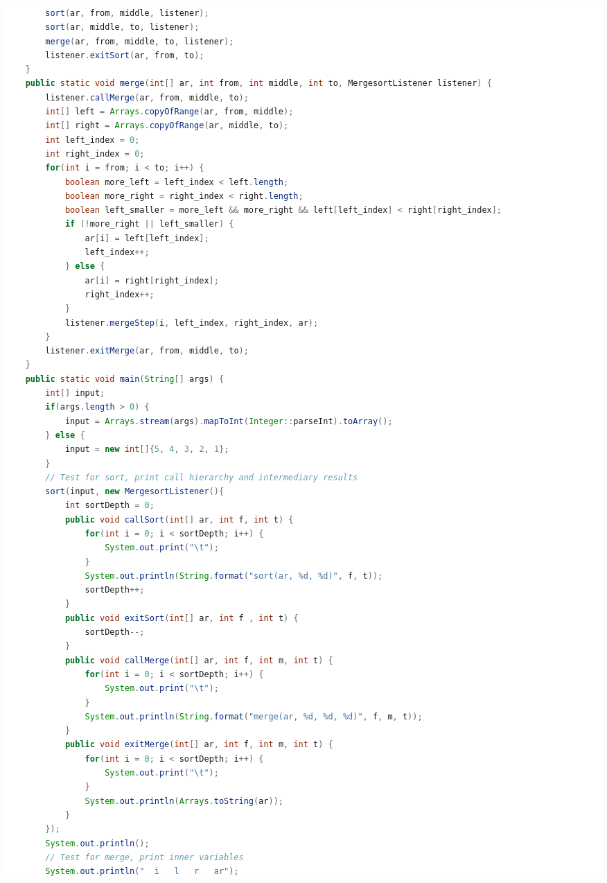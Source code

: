 ```java
        sort(ar, from, middle, listener);
        sort(ar, middle, to, listener);
        merge(ar, from, middle, to, listener);
        listener.exitSort(ar, from, to);
    }
    public static void merge(int[] ar, int from, int middle, int to, MergesortListener listener) {
        listener.callMerge(ar, from, middle, to);
        int[] left = Arrays.copyOfRange(ar, from, middle);
        int[] right = Arrays.copyOfRange(ar, middle, to);
        int left_index = 0;
        int right_index = 0;
        for(int i = from; i < to; i++) {
            boolean more_left = left_index < left.length;
            boolean more_right = right_index < right.length;
            boolean left_smaller = more_left && more_right && left[left_index] < right[right_index];
            if (!more_right || left_smaller) {
                ar[i] = left[left_index];
                left_index++;
            } else {
                ar[i] = right[right_index];
                right_index++;
            }
            listener.mergeStep(i, left_index, right_index, ar);
        }
        listener.exitMerge(ar, from, middle, to);
    }
    public static void main(String[] args) {
        int[] input;
        if(args.length > 0) {
            input = Arrays.stream(args).mapToInt(Integer::parseInt).toArray();
        } else {
            input = new int[]{5, 4, 3, 2, 1};
        }
        // Test for sort, print call hierarchy and intermediary results
        sort(input, new MergesortListener(){
            int sortDepth = 0;
            public void callSort(int[] ar, int f, int t) {
                for(int i = 0; i < sortDepth; i++) {
                    System.out.print("\t");
                }
                System.out.println(String.format("sort(ar, %d, %d)", f, t));
                sortDepth++;
            }
            public void exitSort(int[] ar, int f , int t) {
                sortDepth--;
            }
            public void callMerge(int[] ar, int f, int m, int t) {
                for(int i = 0; i < sortDepth; i++) {
                    System.out.print("\t");
                }
                System.out.println(String.format("merge(ar, %d, %d, %d)", f, m, t));
            }
            public void exitMerge(int[] ar, int f, int m, int t) {
                for(int i = 0; i < sortDepth; i++) {
                    System.out.print("\t");
                }
                System.out.println(Arrays.toString(ar));
            }
        });
        System.out.println();
        // Test for merge, print inner variables
        System.out.println("  i   l   r   ar");
```